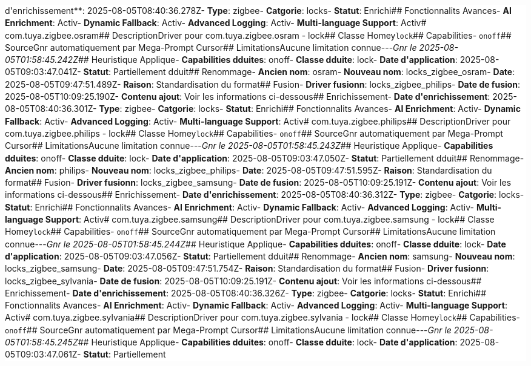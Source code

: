 d'enrichissement**: 2025-08-05T08:40:36.278Z- **Type**: zigbee- **Catgorie**: locks- **Statut**:  Enrichi##  Fonctionnalits Avances- **AI Enrichment**: Activ- **Dynamic Fallback**: Activ- **Advanced Logging**: Activ- **Multi-language Support**: Activ# com.tuya.zigbee.osram## DescriptionDriver pour com.tuya.zigbee.osram - lock## Classe Homey`lock`## Capabilities- `onoff`## SourceGnr automatiquement par Mega-Prompt Cursor## LimitationsAucune limitation connue---*Gnr le 2025-08-05T01:58:45.242Z*##  Heuristique Applique- **Capabilities dduites**: onoff- **Classe dduite**: lock- **Date d'application**: 2025-08-05T09:03:47.041Z- **Statut**:  Partiellement dduit##  Renommage- **Ancien nom**: osram- **Nouveau nom**: locks_zigbee_osram- **Date**: 2025-08-05T09:47:51.489Z- **Raison**: Standardisation du format##  Fusion- **Driver fusionn**: locks_zigbee_philips- **Date de fusion**: 2025-08-05T10:09:25.190Z- **Contenu ajout**: Voir les informations ci-dessous##  Enrichissement- **Date d'enrichissement**: 2025-08-05T08:40:36.301Z- **Type**: zigbee- **Catgorie**: locks- **Statut**:  Enrichi##  Fonctionnalits Avances- **AI Enrichment**: Activ- **Dynamic Fallback**: Activ- **Advanced Logging**: Activ- **Multi-language Support**: Activ# com.tuya.zigbee.philips## DescriptionDriver pour com.tuya.zigbee.philips - lock## Classe Homey`lock`## Capabilities- `onoff`## SourceGnr automatiquement par Mega-Prompt Cursor## LimitationsAucune limitation connue---*Gnr le 2025-08-05T01:58:45.243Z*##  Heuristique Applique- **Capabilities dduites**: onoff- **Classe dduite**: lock- **Date d'application**: 2025-08-05T09:03:47.050Z- **Statut**:  Partiellement dduit##  Renommage- **Ancien nom**: philips- **Nouveau nom**: locks_zigbee_philips- **Date**: 2025-08-05T09:47:51.595Z- **Raison**: Standardisation du format##  Fusion- **Driver fusionn**: locks_zigbee_samsung- **Date de fusion**: 2025-08-05T10:09:25.191Z- **Contenu ajout**: Voir les informations ci-dessous##  Enrichissement- **Date d'enrichissement**: 2025-08-05T08:40:36.312Z- **Type**: zigbee- **Catgorie**: locks- **Statut**:  Enrichi##  Fonctionnalits Avances- **AI Enrichment**: Activ- **Dynamic Fallback**: Activ- **Advanced Logging**: Activ- **Multi-language Support**: Activ# com.tuya.zigbee.samsung## DescriptionDriver pour com.tuya.zigbee.samsung - lock## Classe Homey`lock`## Capabilities- `onoff`## SourceGnr automatiquement par Mega-Prompt Cursor## LimitationsAucune limitation connue---*Gnr le 2025-08-05T01:58:45.244Z*##  Heuristique Applique- **Capabilities dduites**: onoff- **Classe dduite**: lock- **Date d'application**: 2025-08-05T09:03:47.056Z- **Statut**:  Partiellement dduit##  Renommage- **Ancien nom**: samsung- **Nouveau nom**: locks_zigbee_samsung- **Date**: 2025-08-05T09:47:51.754Z- **Raison**: Standardisation du format##  Fusion- **Driver fusionn**: locks_zigbee_sylvania- **Date de fusion**: 2025-08-05T10:09:25.191Z- **Contenu ajout**: Voir les informations ci-dessous##  Enrichissement- **Date d'enrichissement**: 2025-08-05T08:40:36.326Z- **Type**: zigbee- **Catgorie**: locks- **Statut**:  Enrichi##  Fonctionnalits Avances- **AI Enrichment**: Activ- **Dynamic Fallback**: Activ- **Advanced Logging**: Activ- **Multi-language Support**: Activ# com.tuya.zigbee.sylvania## DescriptionDriver pour com.tuya.zigbee.sylvania - lock## Classe Homey`lock`## Capabilities- `onoff`## SourceGnr automatiquement par Mega-Prompt Cursor## LimitationsAucune limitation connue---*Gnr le 2025-08-05T01:58:45.245Z*##  Heuristique Applique- **Capabilities dduites**: onoff- **Classe dduite**: lock- **Date d'application**: 2025-08-05T09:03:47.061Z- **Statut**:  Partiellement